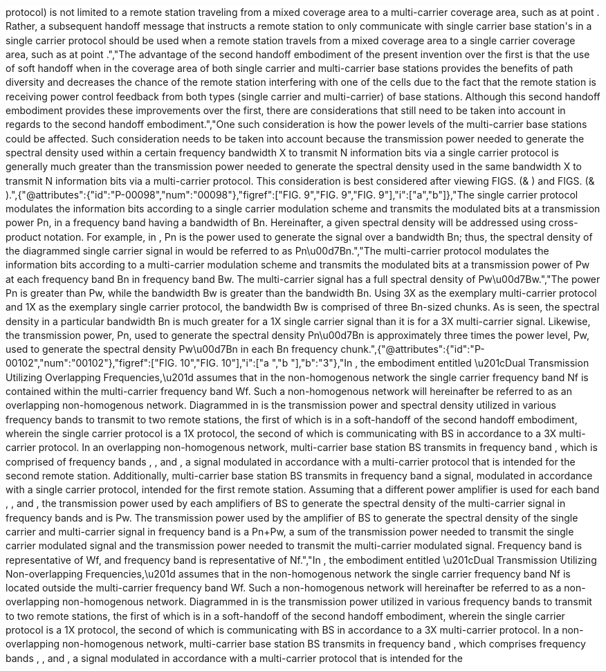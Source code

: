 protocol) is not limited to a remote station traveling from a mixed coverage area to a multi-carrier coverage area, such as at point . Rather, a subsequent handoff message that instructs a remote station to only communicate with single carrier base station's in a single carrier protocol should be used when a remote station travels from a mixed coverage area to a single carrier coverage area, such as at point .","The advantage of the second handoff embodiment of the present invention over the first is that the use of soft handoff when in the coverage area of both single carrier and multi-carrier base stations provides the benefits of path diversity and decreases the chance of the remote station interfering with one of the cells due to the fact that the remote station is receiving power control feedback from both types (single carrier and multi-carrier) of base stations. Although this second handoff embodiment provides these improvements over the first, there are considerations that still need to be taken into account in regards to the second handoff embodiment.","One such consideration is how the power levels of the multi-carrier base stations could be affected. Such consideration needs to be taken into account because the transmission power needed to generate the spectral density used within a certain frequency bandwidth X to transmit N information bits via a single carrier protocol is generally much greater than the transmission power needed to generate the spectral density used in the same bandwidth X to transmit N information bits via a multi-carrier protocol. This consideration is best considered after viewing FIGS. (& ) and FIGS. (& ).",{"@attributes":{"id":"P-00098","num":"00098"},"figref":["FIG. 9","FIG. 9","FIG. 9"],"i":["a","b"]},"The single carrier protocol modulates the information bits according to a single carrier modulation scheme and transmits the modulated bits at a transmission power Pn, in a frequency band having a bandwidth of Bn. Hereinafter, a given spectral density will be addressed using cross-product notation. For example, in , Pn is the power used to generate the signal over a bandwidth Bn; thus, the spectral density of the diagrammed single carrier signal in would be referred to as Pn\u00d7Bn.","The multi-carrier protocol modulates the information bits according to a multi-carrier modulation scheme and transmits the modulated bits at a transmission power of Pw at each frequency band Bn in frequency band Bw. The multi-carrier signal has a full spectral density of Pw\u00d7Bw.","The power Pn is greater than Pw, while the bandwidth Bw is greater than the bandwidth Bn. Using 3X as the exemplary multi-carrier protocol and 1X as the exemplary single carrier protocol, the bandwidth Bw is comprised of three Bn-sized chunks. As is seen, the spectral density in a particular bandwidth Bn is much greater for a 1X single carrier signal than it is for a 3X multi-carrier signal. Likewise, the transmission power, Pn, used to generate the spectral density Pn\u00d7Bn is approximately three times the power level, Pw, used to generate the spectral density Pw\u00d7Bn in each Bn frequency chunk.",{"@attributes":{"id":"P-00102","num":"00102"},"figref":["FIG. 10","FIG. 10"],"i":["a ","b "],"b":"3"},"In , the embodiment entitled \u201cDual Transmission Utilizing Overlapping Frequencies,\u201d assumes that in the non-homogenous network  the single carrier frequency band Nf is contained within the multi-carrier frequency band Wf. Such a non-homogenous network will hereinafter be referred to as an overlapping non-homogenous network. Diagrammed in is the transmission power and spectral density utilized in various frequency bands to transmit to two remote stations, the first of which is in a soft-handoff of the second handoff embodiment, wherein the single carrier protocol is a 1X protocol, the second of which is communicating with BS in accordance to a 3X multi-carrier protocol. In an overlapping non-homogenous network, multi-carrier base station BS transmits in frequency band , which is comprised of frequency bands , , and , a signal modulated in accordance with a multi-carrier protocol that is intended for the second remote station. Additionally, multi-carrier base station BS transmits in frequency band  a signal, modulated in accordance with a single carrier protocol, intended for the first remote station. Assuming that a different power amplifier is used for each band , , and , the transmission power used by each amplifiers of BS to generate the spectral density of the multi-carrier signal in frequency bands  and  is Pw. The transmission power used by the amplifier of BS to generate the spectral density of the single carrier and multi-carrier signal in frequency band  is a Pn+Pw, a sum of the transmission power needed to transmit the single carrier modulated signal and the transmission power needed to transmit the multi-carrier modulated signal. Frequency band  is representative of Wf, and frequency band  is representative of Nf.","In , the embodiment entitled \u201cDual Transmission Utilizing Non-overlapping Frequencies,\u201d assumes that in the non-homogenous network  the single carrier frequency band Nf is located outside the multi-carrier frequency band Wf. Such a non-homogenous network will hereinafter be referred to as a non-overlapping non-homogenous network. Diagrammed in is the transmission power utilized in various frequency bands to transmit to two remote stations, the first of which is in a soft-handoff of the second handoff embodiment, wherein the single carrier protocol is a 1X protocol, the second of which is communicating with BS in accordance to a 3X multi-carrier protocol. In a non-overlapping non-homogenous network, multi-carrier base station BS transmits in frequency band , which comprises frequency bands , , and , a signal modulated in accordance with a multi-carrier protocol that is intended for the